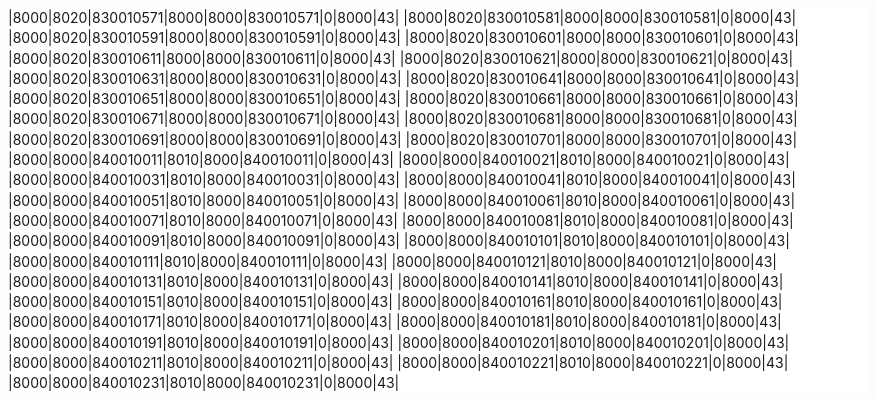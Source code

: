 |8000|8020|830010571|8000|8000|830010571|0|8000|43|
|8000|8020|830010581|8000|8000|830010581|0|8000|43|
|8000|8020|830010591|8000|8000|830010591|0|8000|43|
|8000|8020|830010601|8000|8000|830010601|0|8000|43|
|8000|8020|830010611|8000|8000|830010611|0|8000|43|
|8000|8020|830010621|8000|8000|830010621|0|8000|43|
|8000|8020|830010631|8000|8000|830010631|0|8000|43|
|8000|8020|830010641|8000|8000|830010641|0|8000|43|
|8000|8020|830010651|8000|8000|830010651|0|8000|43|
|8000|8020|830010661|8000|8000|830010661|0|8000|43|
|8000|8020|830010671|8000|8000|830010671|0|8000|43|
|8000|8020|830010681|8000|8000|830010681|0|8000|43|
|8000|8020|830010691|8000|8000|830010691|0|8000|43|
|8000|8020|830010701|8000|8000|830010701|0|8000|43|
|8000|8000|840010011|8010|8000|840010011|0|8000|43|
|8000|8000|840010021|8010|8000|840010021|0|8000|43|
|8000|8000|840010031|8010|8000|840010031|0|8000|43|
|8000|8000|840010041|8010|8000|840010041|0|8000|43|
|8000|8000|840010051|8010|8000|840010051|0|8000|43|
|8000|8000|840010061|8010|8000|840010061|0|8000|43|
|8000|8000|840010071|8010|8000|840010071|0|8000|43|
|8000|8000|840010081|8010|8000|840010081|0|8000|43|
|8000|8000|840010091|8010|8000|840010091|0|8000|43|
|8000|8000|840010101|8010|8000|840010101|0|8000|43|
|8000|8000|840010111|8010|8000|840010111|0|8000|43|
|8000|8000|840010121|8010|8000|840010121|0|8000|43|
|8000|8000|840010131|8010|8000|840010131|0|8000|43|
|8000|8000|840010141|8010|8000|840010141|0|8000|43|
|8000|8000|840010151|8010|8000|840010151|0|8000|43|
|8000|8000|840010161|8010|8000|840010161|0|8000|43|
|8000|8000|840010171|8010|8000|840010171|0|8000|43|
|8000|8000|840010181|8010|8000|840010181|0|8000|43|
|8000|8000|840010191|8010|8000|840010191|0|8000|43|
|8000|8000|840010201|8010|8000|840010201|0|8000|43|
|8000|8000|840010211|8010|8000|840010211|0|8000|43|
|8000|8000|840010221|8010|8000|840010221|0|8000|43|
|8000|8000|840010231|8010|8000|840010231|0|8000|43|